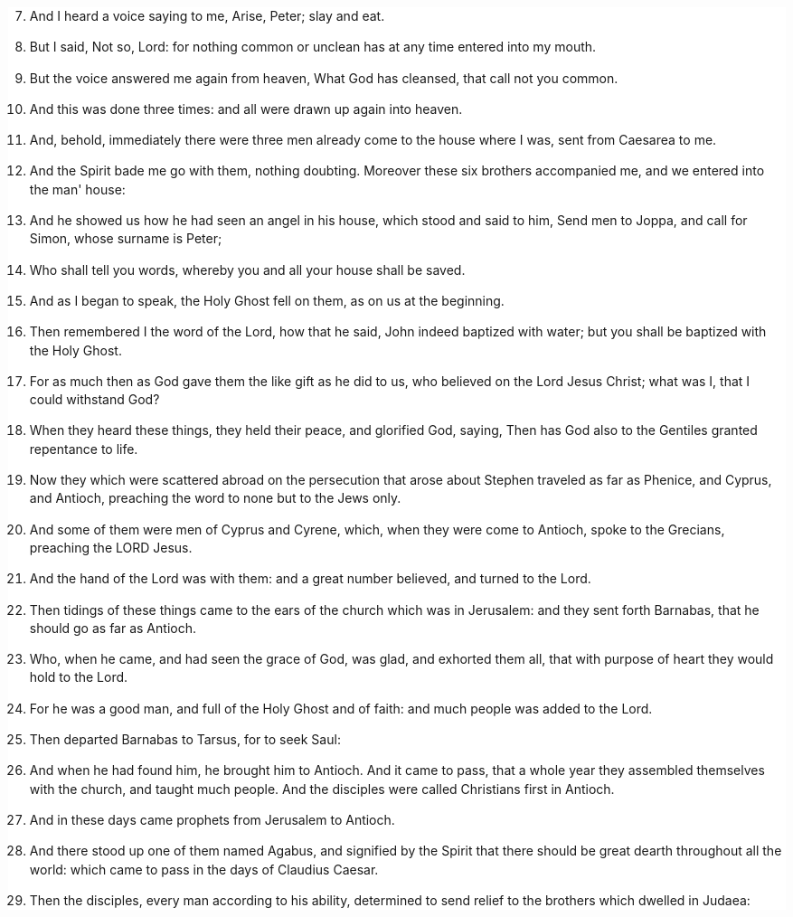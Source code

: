 7. And I heard a voice saying to me, Arise, Peter; slay and eat.

8. But I said, Not so, Lord: for nothing common or unclean has at any time entered into my mouth.

9. But the voice answered me again from heaven, What God has cleansed, that call not you common.

10. And this was done three times: and all were drawn up again into heaven.

11. And, behold, immediately there were three men already come to the house where I was, sent from Caesarea to me.

12. And the Spirit bade me go with them, nothing doubting. Moreover these six brothers accompanied me, and we entered into the man' house:

13. And he showed us how he had seen an angel in his house, which stood and said to him, Send men to Joppa, and call for Simon, whose surname is Peter;

14. Who shall tell you words, whereby you and all your house shall be saved.

15. And as I began to speak, the Holy Ghost fell on them, as on us at the beginning.

16. Then remembered I the word of the Lord, how that he said, John indeed baptized with water; but you shall be baptized with the Holy Ghost.

17. For as much then as God gave them the like gift as he did to us, who believed on the Lord Jesus Christ; what was I, that I could withstand God?

18. When they heard these things, they held their peace, and glorified God, saying, Then has God also to the Gentiles granted repentance to life.

19. Now they which were scattered abroad on the persecution that arose about Stephen traveled as far as Phenice, and Cyprus, and Antioch, preaching the word to none but to the Jews only.

20. And some of them were men of Cyprus and Cyrene, which, when they were come to Antioch, spoke to the Grecians, preaching the LORD Jesus.

21. And the hand of the Lord was with them: and a great number believed, and turned to the Lord.

22. Then tidings of these things came to the ears of the church which was in Jerusalem: and they sent forth Barnabas, that he should go as far as Antioch.

23. Who, when he came, and had seen the grace of God, was glad, and exhorted them all, that with purpose of heart they would hold to the Lord.

24. For he was a good man, and full of the Holy Ghost and of faith: and much people was added to the Lord.

25. Then departed Barnabas to Tarsus, for to seek Saul:

26. And when he had found him, he brought him to Antioch. And it came to pass, that a whole year they assembled themselves with the church, and taught much people. And the disciples were called Christians first in Antioch.

27. And in these days came prophets from Jerusalem to Antioch.

28. And there stood up one of them named Agabus, and signified by the Spirit that there should be great dearth throughout all the world: which came to pass in the days of Claudius Caesar.

29. Then the disciples, every man according to his ability, determined to send relief to the brothers which dwelled in Judaea:
